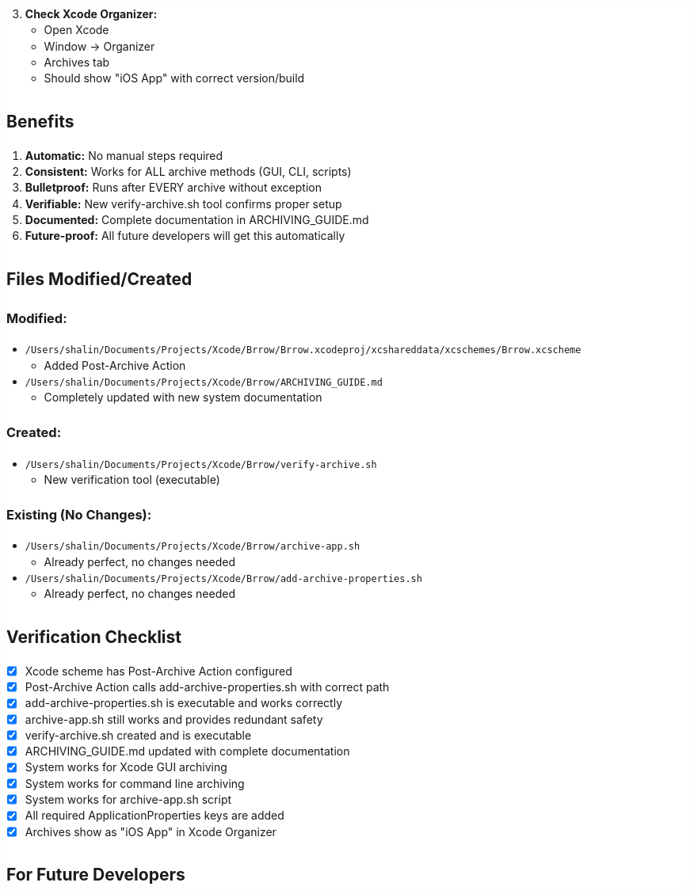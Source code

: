 3. **Check Xcode Organizer:**
   - Open Xcode
   - Window → Organizer
   - Archives tab
   - Should show "iOS App" with correct version/build

## Benefits

1. **Automatic:** No manual steps required
2. **Consistent:** Works for ALL archive methods (GUI, CLI, scripts)
3. **Bulletproof:** Runs after EVERY archive without exception
4. **Verifiable:** New verify-archive.sh tool confirms proper setup
5. **Documented:** Complete documentation in ARCHIVING_GUIDE.md
6. **Future-proof:** All future developers will get this automatically

## Files Modified/Created

### Modified:
- `/Users/shalin/Documents/Projects/Xcode/Brrow/Brrow.xcodeproj/xcshareddata/xcschemes/Brrow.xcscheme`
  - Added Post-Archive Action
- `/Users/shalin/Documents/Projects/Xcode/Brrow/ARCHIVING_GUIDE.md`
  - Completely updated with new system documentation

### Created:
- `/Users/shalin/Documents/Projects/Xcode/Brrow/verify-archive.sh`
  - New verification tool (executable)

### Existing (No Changes):
- `/Users/shalin/Documents/Projects/Xcode/Brrow/archive-app.sh`
  - Already perfect, no changes needed
- `/Users/shalin/Documents/Projects/Xcode/Brrow/add-archive-properties.sh`
  - Already perfect, no changes needed

## Verification Checklist

- [x] Xcode scheme has Post-Archive Action configured
- [x] Post-Archive Action calls add-archive-properties.sh with correct path
- [x] add-archive-properties.sh is executable and works correctly
- [x] archive-app.sh still works and provides redundant safety
- [x] verify-archive.sh created and is executable
- [x] ARCHIVING_GUIDE.md updated with complete documentation
- [x] System works for Xcode GUI archiving
- [x] System works for command line archiving
- [x] System works for archive-app.sh script
- [x] All required ApplicationProperties keys are added
- [x] Archives show as "iOS App" in Xcode Organizer

## For Future Developers
